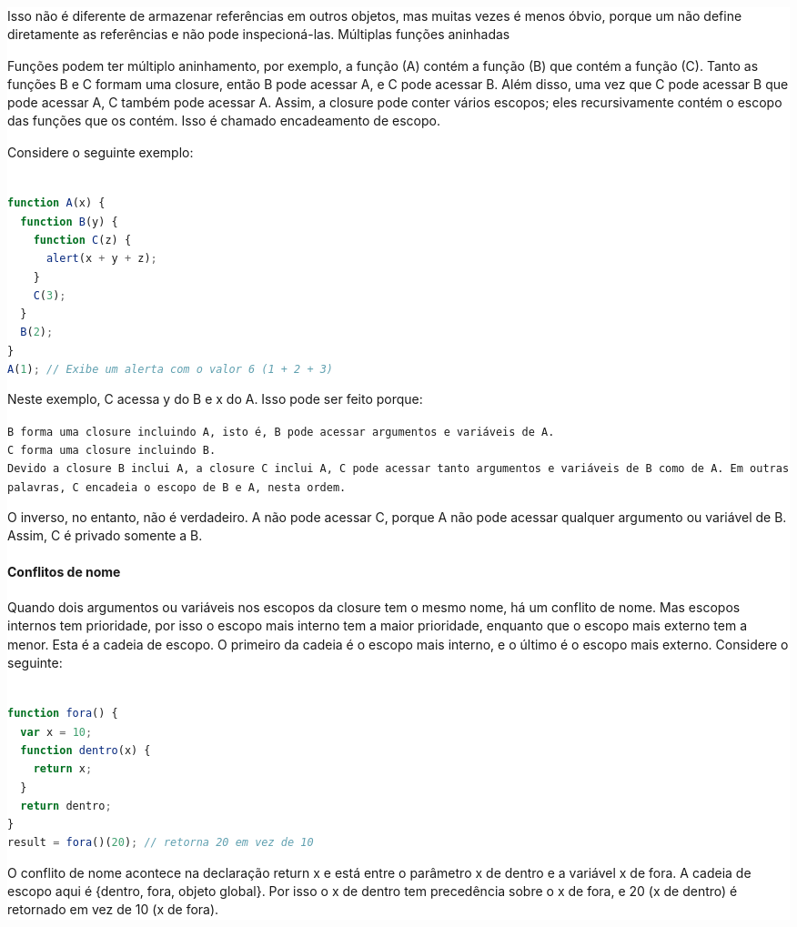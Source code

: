Isso não é diferente de armazenar referências em outros objetos, mas muitas vezes é menos óbvio, porque um não define diretamente as referências e não pode inspecioná-las.
Múltiplas funções aninhadas

Funções podem ter múltiplo aninhamento, por exemplo, a função (A) contém a função (B) que contém a função (C). Tanto as funções B e C formam uma closure, então B pode acessar A, e C pode acessar B. Além disso, uma vez que C pode acessar B que pode acessar A, C também pode acessar A. Assim, a closure pode conter vários escopos; eles recursivamente contém o escopo das funções que os contém. Isso é chamado encadeamento de escopo. 

Considere o seguinte exemplo:

```js

function A(x) {
  function B(y) {
    function C(z) {
      alert(x + y + z);
    }
    C(3);
  }
  B(2);
}
A(1); // Exibe um alerta com o valor 6 (1 + 2 + 3)
```

Neste exemplo, C acessa y do B e x do A. Isso pode ser feito porque:

    B forma uma closure incluindo A, isto é, B pode acessar argumentos e variáveis de A.
    C forma uma closure incluindo B.
    Devido a closure B inclui A, a closure C inclui A, C pode acessar tanto argumentos e variáveis de B como de A. Em outras palavras, C encadeia o escopo de B e A, nesta ordem.

O inverso, no entanto, não é verdadeiro. A não pode acessar C, porque A não pode acessar qualquer argumento ou variável de B. Assim, C é privado somente a B.

#### Conflitos de nome

Quando dois argumentos ou variáveis nos escopos da closure tem o mesmo nome, há um conflito de nome. Mas escopos internos tem prioridade, por isso o escopo mais interno tem a maior prioridade, enquanto que o escopo mais externo tem a menor. Esta é a cadeia de escopo. O primeiro da cadeia é o escopo mais interno, e o último é o escopo mais externo. Considere o seguinte:

```js

function fora() {
  var x = 10;
  function dentro(x) {
    return x;
  }
  return dentro;
}
result = fora()(20); // retorna 20 em vez de 10
```
O conflito de nome acontece na declaração return x e está entre o parâmetro x de dentro e a variável x de fora. A cadeia de escopo aqui é {dentro, fora, objeto global}. Por isso o x de dentro tem precedência sobre o x de fora, e 20 (x de dentro) é retornado em vez de 10 (x de fora).
